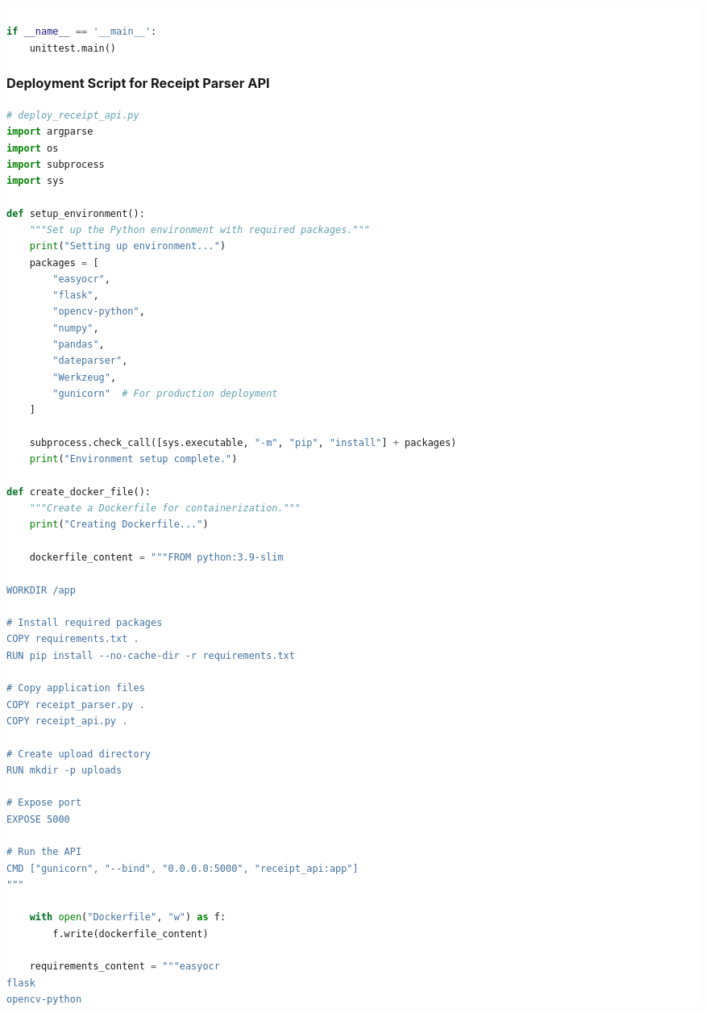 ```python

if __name__ == '__main__':
    unittest.main()
```

### Deployment Script for Receipt Parser API

```python
# deploy_receipt_api.py
import argparse
import os
import subprocess
import sys

def setup_environment():
    """Set up the Python environment with required packages."""
    print("Setting up environment...")
    packages = [
        "easyocr",
        "flask",
        "opencv-python",
        "numpy",
        "pandas",
        "dateparser",
        "Werkzeug",
        "gunicorn"  # For production deployment
    ]
    
    subprocess.check_call([sys.executable, "-m", "pip", "install"] + packages)
    print("Environment setup complete.")

def create_docker_file():
    """Create a Dockerfile for containerization."""
    print("Creating Dockerfile...")
    
    dockerfile_content = """FROM python:3.9-slim

WORKDIR /app

# Install required packages
COPY requirements.txt .
RUN pip install --no-cache-dir -r requirements.txt

# Copy application files
COPY receipt_parser.py .
COPY receipt_api.py .

# Create upload directory
RUN mkdir -p uploads

# Expose port
EXPOSE 5000

# Run the API
CMD ["gunicorn", "--bind", "0.0.0.0:5000", "receipt_api:app"]
"""
    
    with open("Dockerfile", "w") as f:
        f.write(dockerfile_content)
    
    requirements_content = """easyocr
flask
opencv-python
```